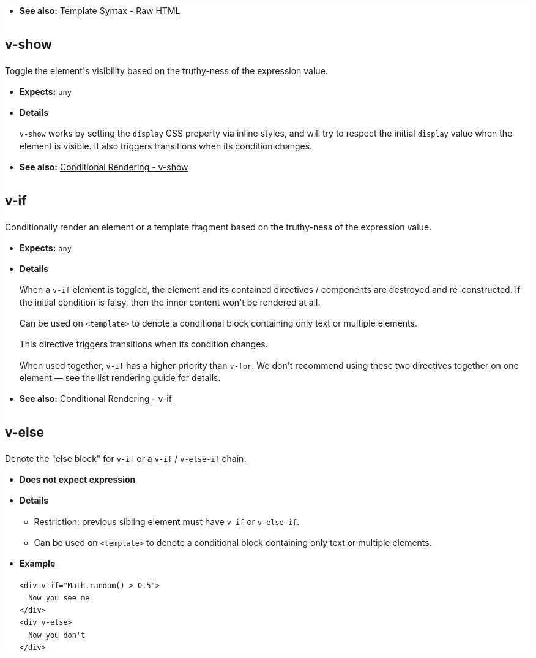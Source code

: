- **See also:** [Template Syntax - Raw HTML](/guide/essentials/template-syntax.html#raw-html)

## v-show

Toggle the element's visibility based on the truthy-ness of the expression value.

- **Expects:** `any`

- **Details**

  `v-show` works by setting the `display` CSS property via inline styles, and will try to respect the initial `display` value when the element is visible. It also triggers transitions when its condition changes.

- **See also:** [Conditional Rendering - v-show](/guide/essentials/conditional.html#v-show)

## v-if

Conditionally render an element or a template fragment based on the truthy-ness of the expression value.

- **Expects:** `any`

- **Details**

  When a `v-if` element is toggled, the element and its contained directives / components are destroyed and re-constructed. If the initial condition is falsy, then the inner content won't be rendered at all.

  Can be used on `<template>` to denote a conditional block containing only text or multiple elements.

  This directive triggers transitions when its condition changes.

  When used together, `v-if` has a higher priority than `v-for`. We don't recommend using these two directives together on one element — see the [list rendering guide](/guide/essentials/list.html#v-for-with-v-if) for details.

- **See also:** [Conditional Rendering - v-if](/guide/essentials/conditional.html#v-if)

## v-else

Denote the "else block" for `v-if` or a `v-if` / `v-else-if` chain.

- **Does not expect expression**

- **Details**

  - Restriction: previous sibling element must have `v-if` or `v-else-if`.

  - Can be used on `<template>` to denote a conditional block containing only text or multiple elements.

- **Example**

  ```vue-html
  <div v-if="Math.random() > 0.5">
    Now you see me
  </div>
  <div v-else>
    Now you don't
  </div>
  ```
